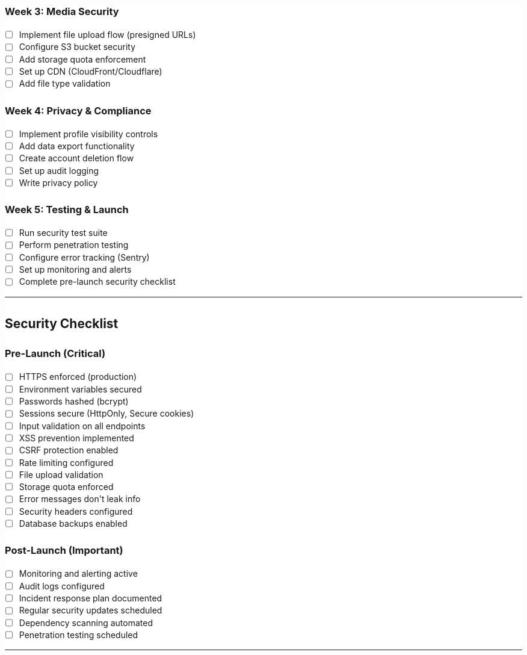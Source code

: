 ### Week 3: Media Security
- [ ] Implement file upload flow (presigned URLs)
- [ ] Configure S3 bucket security
- [ ] Add storage quota enforcement
- [ ] Set up CDN (CloudFront/Cloudflare)
- [ ] Add file type validation

### Week 4: Privacy & Compliance
- [ ] Implement profile visibility controls
- [ ] Add data export functionality
- [ ] Create account deletion flow
- [ ] Set up audit logging
- [ ] Write privacy policy

### Week 5: Testing & Launch
- [ ] Run security test suite
- [ ] Perform penetration testing
- [ ] Configure error tracking (Sentry)
- [ ] Set up monitoring and alerts
- [ ] Complete pre-launch security checklist

---

## Security Checklist

### Pre-Launch (Critical)

- [ ] HTTPS enforced (production)
- [ ] Environment variables secured
- [ ] Passwords hashed (bcrypt)
- [ ] Sessions secure (HttpOnly, Secure cookies)
- [ ] Input validation on all endpoints
- [ ] XSS prevention implemented
- [ ] CSRF protection enabled
- [ ] Rate limiting configured
- [ ] File upload validation
- [ ] Storage quota enforced
- [ ] Error messages don't leak info
- [ ] Security headers configured
- [ ] Database backups enabled

### Post-Launch (Important)

- [ ] Monitoring and alerting active
- [ ] Audit logs configured
- [ ] Incident response plan documented
- [ ] Regular security updates scheduled
- [ ] Dependency scanning automated
- [ ] Penetration testing scheduled

---